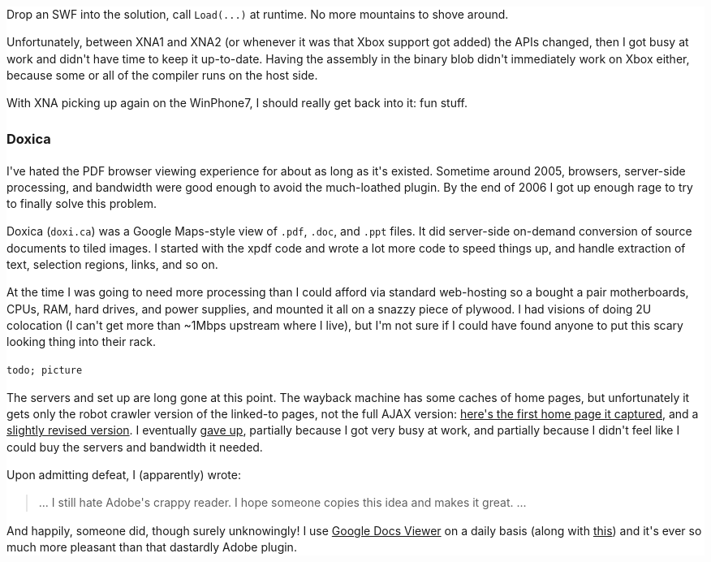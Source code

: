 Drop an SWF into the solution, call `Load(...)` at runtime. No more
mountains to shove around.

Unfortunately, between XNA1 and XNA2 (or whenever it was that Xbox
support got added) the APIs changed, then I got busy at work and didn't
have time to keep it up-to-date. Having the assembly in the binary blob
didn't immediately work on Xbox either, because some or all of the
compiler runs on the host side.

With XNA picking up again on the WinPhone7, I should really get back
into it: fun stuff.

### Doxica

I've hated the PDF browser viewing experience for about as long as it's
existed. Sometime around 2005, browsers, server-side processing, and
bandwidth were good enough to avoid the much-loathed plugin. By the end
of 2006 I got up enough rage to try to finally solve this problem.

Doxica (`doxi.ca`) was a Google Maps-style view of `.pdf`, `.doc`, and
`.ppt` files. It did server-side on-demand conversion of source
documents to tiled images. I started with the xpdf code and wrote a lot
more code to speed things up, and handle extraction of text, selection
regions, links, and so on.

At the time I was going to need more processing than I could afford via
standard web-hosting so a bought a pair motherboards, CPUs, RAM, hard
drives, and power supplies, and mounted it all on a snazzy piece of
plywood. I had visions of doing 2U colocation (I can't get more than
~1Mbps upstream where I live), but I'm not sure if I could have found
anyone to put this scary looking thing into their rack.
   
`todo; picture`

The servers and set up are long gone at this point. The wayback machine
has some caches of home pages, but unfortunately it gets only the robot
crawler version of the linked-to pages, not the full AJAX version:
[here's the first home page it captured](
http://web.archive.org/web/20061230105910/http://doxi.ca/index.html),
and a [slightly revised version](
http://web.archive.org/web/20070324070134/http://doxi.ca/). I eventually
[gave up](http://web.archive.org/web/20070603094659rn_1/doxi.ca/),
partially because I got very busy at work, and partially because I
didn't feel like I could buy the servers and bandwidth it needed.

Upon admitting defeat, I (apparently) wrote:

> ...
> I still hate Adobe's crappy reader. I hope someone copies this idea and makes it great.
> ...

And happily, someone did, though surely unknowingly! I use [Google Docs
Viewer](http://docs.google.com/viewer?pli=1) on a daily basis (along
with
[this](https://chrome.google.com/extensions/detail/nnbmlagghjjcbdhgmkedmbmedengocbn))
and it's ever so much more pleasant than that dastardly Adobe plugin. 
